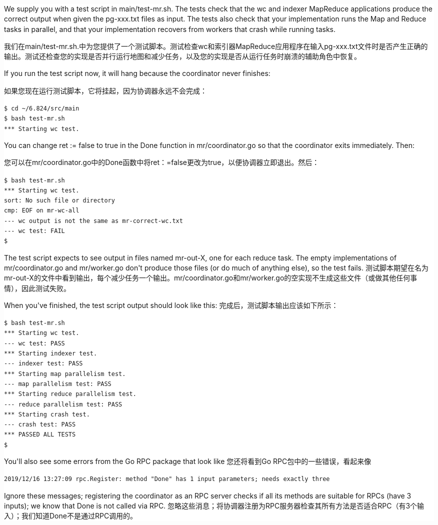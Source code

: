 We supply you with a test script in main/test-mr.sh. The tests check that the wc and indexer MapReduce applications produce the correct output when given the pg-xxx.txt files as input. The tests also check that your implementation runs the Map and Reduce tasks in parallel, and that your implementation recovers from workers that crash while running tasks.

我们在main/test-mr.sh.中为您提供了一个测试脚本。测试检查wc和索引器MapReduce应用程序在输入pg-xxx.txt文件时是否产生正确的输出。测试还检查您的实现是否并行运行地图和减少任务，以及您的实现是否从运行任务时崩溃的辅助角色中恢复。

If you run the test script now, it will hang because the coordinator never finishes:

如果您现在运行测试脚本，它将挂起，因为协调器永远不会完成：

    $ cd ~/6.824/src/main
    $ bash test-mr.sh
    *** Starting wc test.

You can change ret := false to true in the Done function in mr/coordinator.go so that the coordinator exits immediately. Then:

您可以在mr/coordinator.go中的Done函数中将ret：=false更改为true，以便协调器立即退出。然后：

    $ bash test-mr.sh
    *** Starting wc test.
    sort: No such file or directory
    cmp: EOF on mr-wc-all
    --- wc output is not the same as mr-correct-wc.txt
    --- wc test: FAIL
    $

The test script expects to see output in files named mr-out-X, one for each reduce task. The empty implementations of mr/coordinator.go and mr/worker.go don't produce those files (or do much of anything else), so the test fails.
测试脚本期望在名为mr-out-X的文件中看到输出，每个减少任务一个输出。mr/coordinator.go和mr/worker.go的空实现不生成这些文件（或做其他任何事情），因此测试失败。

When you've finished, the test script output should look like this:
完成后，测试脚本输出应该如下所示：

    $ bash test-mr.sh
    *** Starting wc test.
    --- wc test: PASS
    *** Starting indexer test.
    --- indexer test: PASS
    *** Starting map parallelism test.
    --- map parallelism test: PASS
    *** Starting reduce parallelism test.
    --- reduce parallelism test: PASS
    *** Starting crash test.
    --- crash test: PASS
    *** PASSED ALL TESTS
    $

You'll also see some errors from the Go RPC package that look like
您还将看到Go RPC包中的一些错误，看起来像

    2019/12/16 13:27:09 rpc.Register: method "Done" has 1 input parameters; needs exactly three

Ignore these messages; registering the coordinator as an RPC server checks if all its methods are suitable for RPCs (have 3 inputs); we know that Done is not called via RPC.
忽略这些消息；将协调器注册为RPC服务器检查其所有方法是否适合RPC（有3个输入）；我们知道Done不是通过RPC调用的。
